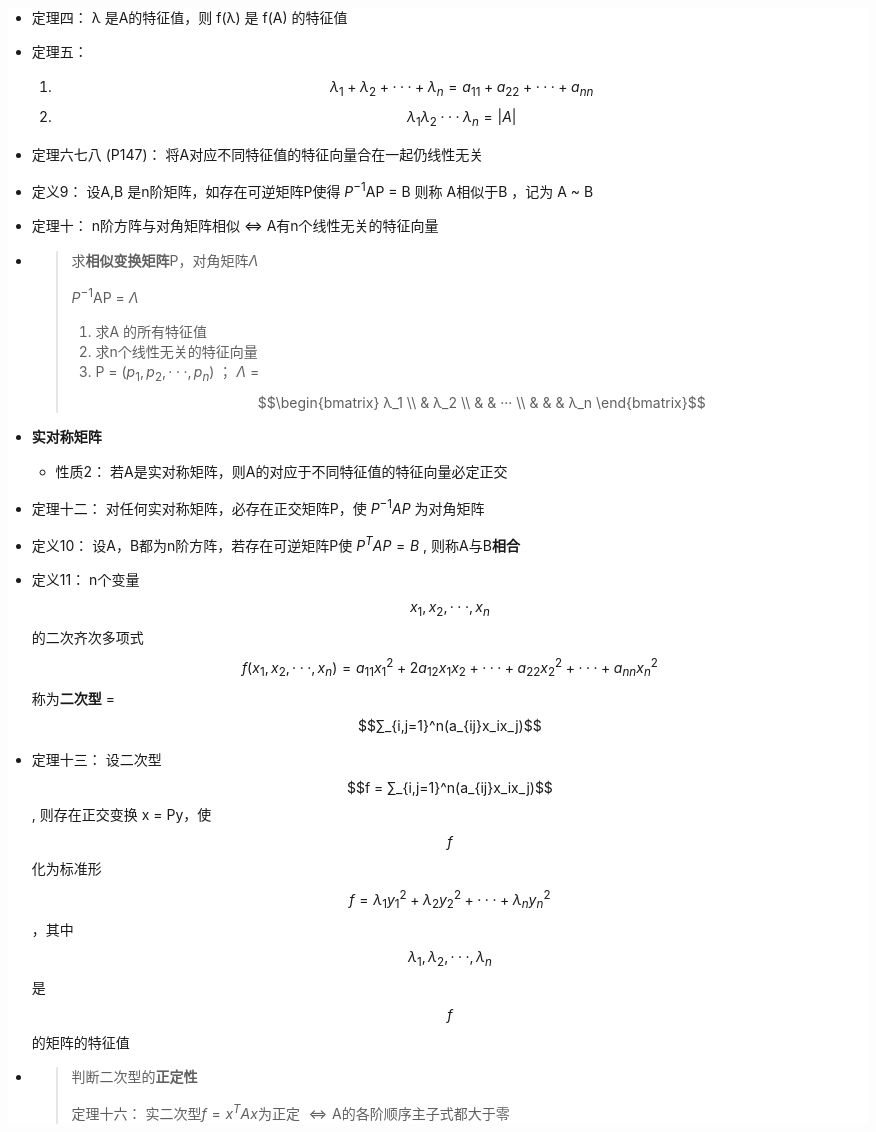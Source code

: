 * 定理四： λ 是A的特征值，则 f(λ) 是 f(A) 的特征值

* 定理五： 

  1.  $$λ_1 + λ_2 + ··· + λ_n = a_{11} + a_{22} + ··· + a_{nn}$$
  2.  $$λ_1λ_2···λ_n = |A|$$

* 定理六七八 (P147)： 将A对应不同特征值的特征向量合在一起仍线性无关

* 定义9： 设A,B 是n阶矩阵，如存在可逆矩阵P使得 $P^{-1}$AP = B 则称 A相似于B ，记为 A ~ B

* 定理十： n阶方阵与对角矩阵相似 $\Leftrightarrow$ A有n个线性无关的特征向量

* > 求**相似变换矩阵**P，对角矩阵$\Lambda$
  >
  > $P^{-1}$AP = $\Lambda$ 
  >
  > 1. 求A 的所有特征值
  > 2. 求n个线性无关的特征向量
  > 3. P = ($p_1, p_2, ···, p_n$)  ；  $\Lambda$ =  $$\begin{bmatrix}   λ_1 \\  & λ_2 \\  & & ··· \\ & & & λ_n \end{bmatrix}$$ 

* **实对称矩阵** 

  * 性质2： 若A是实对称矩阵，则A的对应于不同特征值的特征向量必定正交

* 定理十二： 对任何实对称矩阵，必存在正交矩阵P，使 $P^{-1}AP$ 为对角矩阵

* 定义10： 设A，B都为n阶方阵，若存在可逆矩阵P使 $P^TAP = B$ , 则称A与B**相合**

* 定义11： n个变量 $$x_1, x_2,  ···, x_n$$ 的二次齐次多项式 $$f(x_1, x_2, ···, x_n) = a_{11}x_1^2 + 2a_{12}x_1x_2 + ··· + a_{22}x_2^2 + ···+ a_{nn}x_n^2$$ 称为**二次型** = $$∑_{i,j=1}^n(a_{ij}x_ix_j)$$ 

* 定理十三： 设二次型 $$f =  ∑_{i,j=1}^n(a_{ij}x_ix_j)$$  , 则存在正交变换 x = Py，使$$f$$ 化为标准形 $$f = λ_1y_1^2 +  λ_2y_2^2 + ··· +  λ_ny_n^2$$ ，其中$$λ_1, λ_2, ··· , λ_n$$ 是 $$f$$ 的矩阵的特征值

* > 判断二次型的**正定性**
  >
  > 定理十六： 实二次型$f = x^TAx​$ 为正定 $\Leftrightarrow​$ A的各阶顺序主子式都大于零

